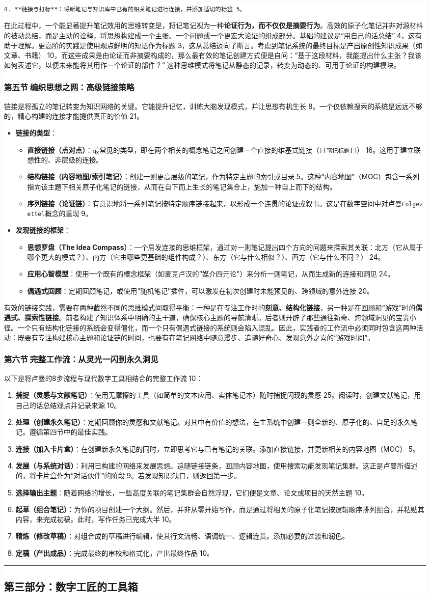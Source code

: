     4. **链接与打标**：将新笔记与知识库中已有的相关笔记进行连接，并添加适切的标签 5。
        

在此过程中，一个能显著提升笔记效用的思维转变是，将记笔记视为一种**论证行为，而不仅仅是摘要行为**。高效的原子化笔记并非对源材料的被动总结，而是主动的诠释，将思想构建成一个主张、一个问题或一个更宏大论证的组成部分。基础的建议是“用自己的话总结” 4，这有助于理解。更高阶的实践是使用观点鲜明的短语作为标题 3，这从总结迈向了断言。考虑到笔记系统的最终目标是产出原创性知识成果（如文章、书籍） 10，而这些成果是由论证而非摘要构成的，那么最有效的笔记创建方式便是自问：“基于这段材料，我能提出什么主张？我该如何表述它，以便未来能将其用作一个论证的部件？” 这种思维模式将笔记从静态的记录，转变为动态的、可用于论证的构建模块。

### 第五节 编织思想之网：高级链接策略

链接是将孤立的笔记转变为知识网络的关键。它能提升记忆，训练大脑发现模式，并让思想有机生长 8。一个仅依赖搜索的系统是远远不够的，精心构建的连接才能提供真正的价值 21。

- **链接的类型**：
    
    - **直接链接（点对点）**：最常见的类型，即在两个相关的概念笔记之间创建一个直接的维基式链接（`[[笔记标题]]`） 16。这用于建立联想性的、非层级的连接。
        
    - **结构链接（内容地图/索引笔记）**：创建一则更高层级的笔记，作为特定主题的索引或目录 5。这种“内容地图”（MOC）包含一系列指向该主题下相关原子化笔记的链接，从而在自下而上生长的笔记集合上，施加一种自上而下的结构。
        
    - **序列链接（论证链）**：有意识地将一系列笔记按特定顺序链接起来，以形成一个连贯的论证或叙事。这是在数字空间中对卢曼`Folgezettel`概念的重现 9。
        
- **发现链接的框架**：
    
    - **思想罗盘（The Idea Compass）**：一个启发连接的思维框架，通过对一则笔记提出四个方向的问题来探索其关联：北方（它从属于哪个更大的模式？）、南方（它由哪些更基础的组件构成？）、东方（它与什么相似？）、西方（它与什么不同？） 24。
        
    - **应用心智模型**：使用一个既有的概念框架（如麦克卢汉的“媒介四元论”）来分析一则笔记，从而生成新的连接和洞见 24。
        
    - **偶遇式回顾**：定期回顾笔记，或使用“随机笔记”插件，可以激发在初次创建时未能预见的、跨领域的意外连接 20。
        

有效的链接实践，需要在两种截然不同的思维模式间取得平衡：一种是在专注工作时的**刻意、结构化链接**，另一种是在回顾和“游戏”时的**偶遇式、探索性链接**。前者构建了知识体系中明确的主干道，确保核心主题的导航清晰。后者则开辟了那些通往新奇、跨领域洞见的宝贵小径。一个只有结构化链接的系统会变得僵化，而一个只有偶遇式链接的系统则会陷入混乱。因此，实践者的工作流中必须同时包含这两种活动：既要有专注构建核心主题和论证链的时间，也要有在笔记网络中随意漫步、追随好奇心、发现意外之喜的“游戏时间”。

### 第六节 完整工作流：从灵光一闪到永久洞见

以下是将卢曼的8步流程与现代数字工具相结合的完整工作流 10：

1. **捕捉（灵感与文献笔记）**：使用无摩擦的工具（如简单的文本应用、实体笔记本）随时捕捉闪现的灵感 25。阅读时，创建文献笔记，用自己的话总结观点并记录来源 10。
    
2. **处理（创建永久笔记）**：定期回顾你的灵感和文献笔记。对其中有价值的想法，在主系统中创建一则全新的、原子化的、自足的永久笔记。遵循第四节中的最佳实践。
    
3. **连接（加入卡片盒）**：在创建新永久笔记的同时，立即思考它与已有笔记的关联。添加直接链接，并更新相关的内容地图（MOC） 5。
    
4. **发展（与系统对话）**：利用已构建的网络来发展思想。追随链接链条，回顾内容地图，使用搜索功能发现笔记集群。这正是卢曼所描述的，将卡片盒作为“对话伙伴”的阶段 9。若发现知识缺口，则返回第一步。
    
5. **选择输出主题**：随着网络的增长，一些高度关联的笔记集群会自然浮现，它们便是文章、论文或项目的天然主题 10。
    
6. **起草（组合笔记）**：为你的项目创建一个大纲。然后，并非从零开始写作，而是通过将相关的原子化笔记按逻辑顺序排列组合，并粘贴其内容，来完成初稿。此时，写作任务已完成大半 10。
    
7. **精炼（修改草稿）**：对组合成的草稿进行编辑，使其行文流畅、语调统一、逻辑连贯。添加必要的过渡和润色。
    
8. **定稿（产出成品）**：完成最终的审校和格式化，产出最终作品 10。
    

---

## 第三部分：数字工匠的工具箱
